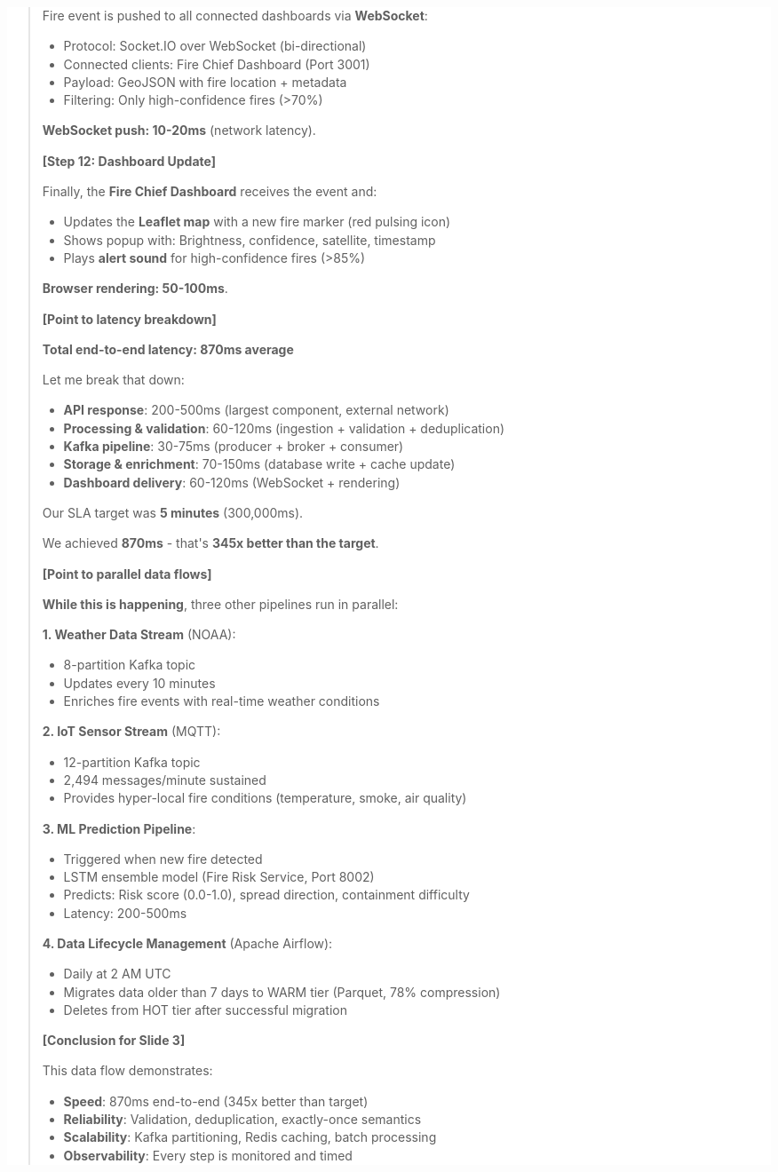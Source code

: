 > Fire event is pushed to all connected dashboards via **WebSocket**:
> - Protocol: Socket.IO over WebSocket (bi-directional)
> - Connected clients: Fire Chief Dashboard (Port 3001)
> - Payload: GeoJSON with fire location + metadata
> - Filtering: Only high-confidence fires (>70%)
>
> **WebSocket push: 10-20ms** (network latency).
>
> **[Step 12: Dashboard Update]**
>
> Finally, the **Fire Chief Dashboard** receives the event and:
> - Updates the **Leaflet map** with a new fire marker (red pulsing icon)
> - Shows popup with: Brightness, confidence, satellite, timestamp
> - Plays **alert sound** for high-confidence fires (>85%)
>
> **Browser rendering: 50-100ms**.
>
> **[Point to latency breakdown]**
>
> **Total end-to-end latency: 870ms average**
>
> Let me break that down:
> - **API response**: 200-500ms (largest component, external network)
> - **Processing & validation**: 60-120ms (ingestion + validation + deduplication)
> - **Kafka pipeline**: 30-75ms (producer + broker + consumer)
> - **Storage & enrichment**: 70-150ms (database write + cache update)
> - **Dashboard delivery**: 60-120ms (WebSocket + rendering)
>
> Our SLA target was **5 minutes** (300,000ms).
>
> We achieved **870ms** - that's **345x better than the target**.
>
> **[Point to parallel data flows]**
>
> **While this is happening**, three other pipelines run in parallel:
>
> **1. Weather Data Stream** (NOAA):
> - 8-partition Kafka topic
> - Updates every 10 minutes
> - Enriches fire events with real-time weather conditions
>
> **2. IoT Sensor Stream** (MQTT):
> - 12-partition Kafka topic
> - 2,494 messages/minute sustained
> - Provides hyper-local fire conditions (temperature, smoke, air quality)
>
> **3. ML Prediction Pipeline**:
> - Triggered when new fire detected
> - LSTM ensemble model (Fire Risk Service, Port 8002)
> - Predicts: Risk score (0.0-1.0), spread direction, containment difficulty
> - Latency: 200-500ms
>
> **4. Data Lifecycle Management** (Apache Airflow):
> - Daily at 2 AM UTC
> - Migrates data older than 7 days to WARM tier (Parquet, 78% compression)
> - Deletes from HOT tier after successful migration
>
> **[Conclusion for Slide 3]**
>
> This data flow demonstrates:
> - **Speed**: 870ms end-to-end (345x better than target)
> - **Reliability**: Validation, deduplication, exactly-once semantics
> - **Scalability**: Kafka partitioning, Redis caching, batch processing
> - **Observability**: Every step is monitored and timed
